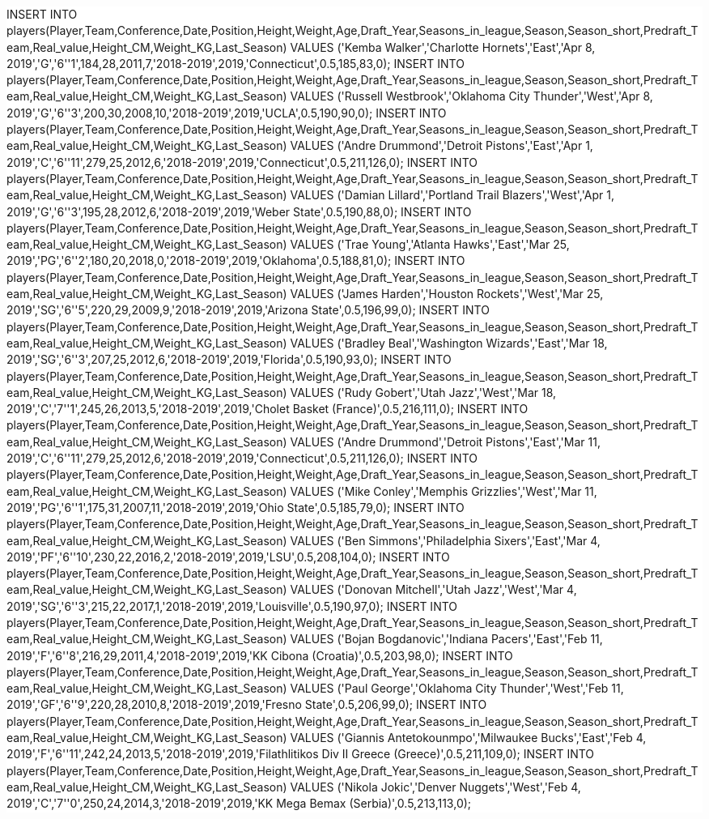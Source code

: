 INSERT INTO players(Player,Team,Conference,Date,Position,Height,Weight,Age,Draft_Year,Seasons_in_league,Season,Season_short,Predraft_Team,Real_value,Height_CM,Weight_KG,Last_Season) VALUES ('Kemba Walker','Charlotte Hornets','East','Apr 8, 2019','G','6''1',184,28,2011,7,'2018-2019',2019,'Connecticut',0.5,185,83,0);
INSERT INTO players(Player,Team,Conference,Date,Position,Height,Weight,Age,Draft_Year,Seasons_in_league,Season,Season_short,Predraft_Team,Real_value,Height_CM,Weight_KG,Last_Season) VALUES ('Russell Westbrook','Oklahoma City Thunder','West','Apr 8, 2019','G','6''3',200,30,2008,10,'2018-2019',2019,'UCLA',0.5,190,90,0);
INSERT INTO players(Player,Team,Conference,Date,Position,Height,Weight,Age,Draft_Year,Seasons_in_league,Season,Season_short,Predraft_Team,Real_value,Height_CM,Weight_KG,Last_Season) VALUES ('Andre Drummond','Detroit Pistons','East','Apr 1, 2019','C','6''11',279,25,2012,6,'2018-2019',2019,'Connecticut',0.5,211,126,0);
INSERT INTO players(Player,Team,Conference,Date,Position,Height,Weight,Age,Draft_Year,Seasons_in_league,Season,Season_short,Predraft_Team,Real_value,Height_CM,Weight_KG,Last_Season) VALUES ('Damian Lillard','Portland Trail Blazers','West','Apr 1, 2019','G','6''3',195,28,2012,6,'2018-2019',2019,'Weber State',0.5,190,88,0);
INSERT INTO players(Player,Team,Conference,Date,Position,Height,Weight,Age,Draft_Year,Seasons_in_league,Season,Season_short,Predraft_Team,Real_value,Height_CM,Weight_KG,Last_Season) VALUES ('Trae Young','Atlanta Hawks','East','Mar 25, 2019','PG','6''2',180,20,2018,0,'2018-2019',2019,'Oklahoma',0.5,188,81,0);
INSERT INTO players(Player,Team,Conference,Date,Position,Height,Weight,Age,Draft_Year,Seasons_in_league,Season,Season_short,Predraft_Team,Real_value,Height_CM,Weight_KG,Last_Season) VALUES ('James Harden','Houston Rockets','West','Mar 25, 2019','SG','6''5',220,29,2009,9,'2018-2019',2019,'Arizona State',0.5,196,99,0);
INSERT INTO players(Player,Team,Conference,Date,Position,Height,Weight,Age,Draft_Year,Seasons_in_league,Season,Season_short,Predraft_Team,Real_value,Height_CM,Weight_KG,Last_Season) VALUES ('Bradley Beal','Washington Wizards','East','Mar 18, 2019','SG','6''3',207,25,2012,6,'2018-2019',2019,'Florida',0.5,190,93,0);
INSERT INTO players(Player,Team,Conference,Date,Position,Height,Weight,Age,Draft_Year,Seasons_in_league,Season,Season_short,Predraft_Team,Real_value,Height_CM,Weight_KG,Last_Season) VALUES ('Rudy Gobert','Utah Jazz','West','Mar 18, 2019','C','7''1',245,26,2013,5,'2018-2019',2019,'Cholet Basket (France)',0.5,216,111,0);
INSERT INTO players(Player,Team,Conference,Date,Position,Height,Weight,Age,Draft_Year,Seasons_in_league,Season,Season_short,Predraft_Team,Real_value,Height_CM,Weight_KG,Last_Season) VALUES ('Andre Drummond','Detroit Pistons','East','Mar 11, 2019','C','6''11',279,25,2012,6,'2018-2019',2019,'Connecticut',0.5,211,126,0);
INSERT INTO players(Player,Team,Conference,Date,Position,Height,Weight,Age,Draft_Year,Seasons_in_league,Season,Season_short,Predraft_Team,Real_value,Height_CM,Weight_KG,Last_Season) VALUES ('Mike Conley','Memphis Grizzlies','West','Mar 11, 2019','PG','6''1',175,31,2007,11,'2018-2019',2019,'Ohio State',0.5,185,79,0);
INSERT INTO players(Player,Team,Conference,Date,Position,Height,Weight,Age,Draft_Year,Seasons_in_league,Season,Season_short,Predraft_Team,Real_value,Height_CM,Weight_KG,Last_Season) VALUES ('Ben Simmons','Philadelphia Sixers','East','Mar 4, 2019','PF','6''10',230,22,2016,2,'2018-2019',2019,'LSU',0.5,208,104,0);
INSERT INTO players(Player,Team,Conference,Date,Position,Height,Weight,Age,Draft_Year,Seasons_in_league,Season,Season_short,Predraft_Team,Real_value,Height_CM,Weight_KG,Last_Season) VALUES ('Donovan Mitchell','Utah Jazz','West','Mar 4, 2019','SG','6''3',215,22,2017,1,'2018-2019',2019,'Louisville',0.5,190,97,0);
INSERT INTO players(Player,Team,Conference,Date,Position,Height,Weight,Age,Draft_Year,Seasons_in_league,Season,Season_short,Predraft_Team,Real_value,Height_CM,Weight_KG,Last_Season) VALUES ('Bojan Bogdanovic','Indiana Pacers','East','Feb 11, 2019','F','6''8',216,29,2011,4,'2018-2019',2019,'KK Cibona (Croatia)',0.5,203,98,0);
INSERT INTO players(Player,Team,Conference,Date,Position,Height,Weight,Age,Draft_Year,Seasons_in_league,Season,Season_short,Predraft_Team,Real_value,Height_CM,Weight_KG,Last_Season) VALUES ('Paul George','Oklahoma City Thunder','West','Feb 11, 2019','GF','6''9',220,28,2010,8,'2018-2019',2019,'Fresno State',0.5,206,99,0);
INSERT INTO players(Player,Team,Conference,Date,Position,Height,Weight,Age,Draft_Year,Seasons_in_league,Season,Season_short,Predraft_Team,Real_value,Height_CM,Weight_KG,Last_Season) VALUES ('Giannis Antetokounmpo','Milwaukee Bucks','East','Feb 4, 2019','F','6''11',242,24,2013,5,'2018-2019',2019,'Filathlitikos Div II Greece (Greece)',0.5,211,109,0);
INSERT INTO players(Player,Team,Conference,Date,Position,Height,Weight,Age,Draft_Year,Seasons_in_league,Season,Season_short,Predraft_Team,Real_value,Height_CM,Weight_KG,Last_Season) VALUES ('Nikola Jokic','Denver Nuggets','West','Feb 4, 2019','C','7''0',250,24,2014,3,'2018-2019',2019,'KK Mega Bemax (Serbia)',0.5,213,113,0);